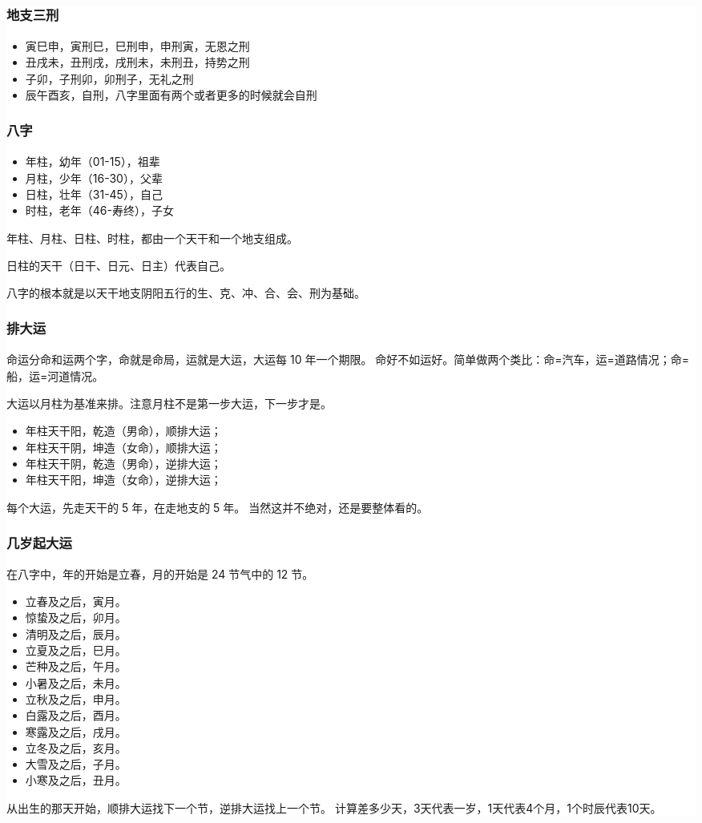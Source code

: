 ### 地支三刑

- 寅巳申，寅刑巳，巳刑申，申刑寅，无恩之刑
- 丑戌未，丑刑戌，戌刑未，未刑丑，持势之刑
- 子卯，子刑卯，卯刑子，无礼之刑
- 辰午酉亥，自刑，八字里面有两个或者更多的时候就会自刑

### 八字

- 年柱，幼年（01-15），祖辈
- 月柱，少年（16-30），父辈
- 日柱，壮年（31-45），自己
- 时柱，老年（46-寿终），子女

年柱、月柱、日柱、时柱，都由一个天干和一个地支组成。

日柱的天干（日干、日元、日主）代表自己。

八字的根本就是以天干地支阴阳五行的生、克、冲、合、会、刑为基础。

### 排大运

命运分命和运两个字，命就是命局，运就是大运，大运每 10 年一个期限。
命好不如运好。简单做两个类比：命=汽车，运=道路情况；命=船，运=河道情况。

大运以月柱为基准来排。注意月柱不是第一步大运，下一步才是。

- 年柱天干阳，乾造（男命），顺排大运；
- 年柱天干阴，坤造（女命），顺排大运；
- 年柱天干阴，乾造（男命），逆排大运；
- 年柱天干阳，坤造（女命），逆排大运；

每个大运，先走天干的 5 年，在走地支的 5 年。
当然这并不绝对，还是要整体看的。

### 几岁起大运

在八字中，年的开始是立春，月的开始是 24 节气中的 12 节。

- 立春及之后，寅月。
- 惊蛰及之后，卯月。
- 清明及之后，辰月。
- 立夏及之后，巳月。
- 芒种及之后，午月。
- 小暑及之后，未月。
- 立秋及之后，申月。
- 白露及之后，酉月。
- 寒露及之后，戌月。
- 立冬及之后，亥月。
- 大雪及之后，子月。
- 小寒及之后，丑月。

从出生的那天开始，顺排大运找下一个节，逆排大运找上一个节。
计算差多少天，3天代表一岁，1天代表4个月，1个时辰代表10天。
